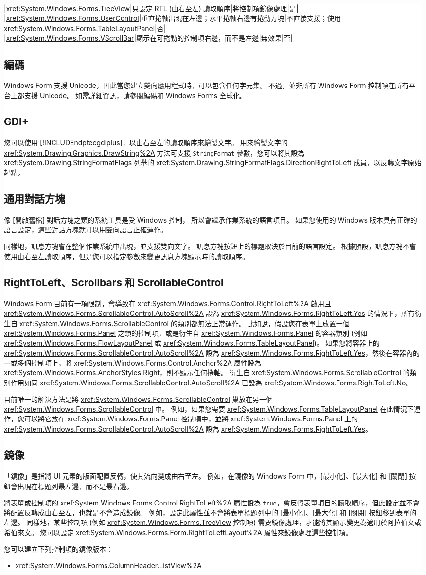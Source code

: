 |<xref:System.Windows.Forms.TreeView>|只設定 RTL (由右至左) 讀取順序|將控制項鏡像處理|是|  
|<xref:System.Windows.Forms.UserControl>|垂直捲軸出現在左邊；水平捲軸右邊有捲動方塊|不直接支援；使用 <xref:System.Windows.Forms.TableLayoutPanel>|否|  
|<xref:System.Windows.Forms.VScrollBar>|顯示在可捲動的控制項右邊，而不是左邊|無效果|否|  
  
## <a name="encoding"></a>編碼  
 Windows Form 支援 Unicode，因此當您建立雙向應用程式時，可以包含任何字元集。 不過，並非所有 Windows Form 控制項在所有平台上都支援 Unicode。 如需詳細資訊，請參閱[編碼和 Windows Forms 全球化](../../../../docs/framework/winforms/advanced/encoding-and-windows-forms-globalization.md)。  
  
## <a name="gdi"></a>GDI+  
 您可以使用 [!INCLUDE[ndptecgdiplus](../../../../includes/ndptecgdiplus-md.md)]，以由右至左的讀取順序來繪製文字。 用來繪製文字的 <xref:System.Drawing.Graphics.DrawString%2A> 方法可支援 `StringFormat` 參數，您可以將其設為 <xref:System.Drawing.StringFormatFlags> 列舉的 <xref:System.Drawing.StringFormatFlags.DirectionRightToLeft> 成員，以反轉文字原始起點。  
  
## <a name="common-dialog-boxes"></a>通用對話方塊  
 像 [開啟舊檔] 對話方塊之類的系統工具是受 Windows 控制， 所以會繼承作業系統的語言項目。 如果您使用的 Windows 版本具有正確的語言設定，這些對話方塊就可以用雙向語言正確運作。  
  
 同樣地，訊息方塊會在整個作業系統中出現，並支援雙向文字。 訊息方塊按鈕上的標題取決於目前的語言設定。 根據預設，訊息方塊不會使用由右至左讀取順序，但是您可以指定參數來變更訊息方塊顯示時的讀取順序。  
  
## <a name="righttoleft-scrollbars-and-scrollablecontrol"></a>RightToLeft、Scrollbars 和 ScrollableControl  
 Windows Form 目前有一項限制，會導致在 <xref:System.Windows.Forms.Control.RightToLeft%2A> 啟用且 <xref:System.Windows.Forms.ScrollableControl.AutoScroll%2A> 設為 <xref:System.Windows.Forms.RightToLeft.Yes> 的情況下，所有衍生自 <xref:System.Windows.Forms.ScrollableControl> 的類別都無法正常運作。 比如說，假設您在表單上放置一個 <xref:System.Windows.Forms.Panel> 之類的控制項，或是衍生自 <xref:System.Windows.Forms.Panel> 的容器類別 (例如 <xref:System.Windows.Forms.FlowLayoutPanel> 或 <xref:System.Windows.Forms.TableLayoutPanel>)。 如果您將容器上的 <xref:System.Windows.Forms.ScrollableControl.AutoScroll%2A> 設為 <xref:System.Windows.Forms.RightToLeft.Yes>，然後在容器內的一或多個控制項上，將 <xref:System.Windows.Forms.Control.Anchor%2A> 屬性設為 <xref:System.Windows.Forms.AnchorStyles.Right>，則不顯示任何捲軸。 衍生自 <xref:System.Windows.Forms.ScrollableControl> 的類別作用如同 <xref:System.Windows.Forms.ScrollableControl.AutoScroll%2A> 已設為 <xref:System.Windows.Forms.RightToLeft.No>。  
  
 目前唯一的解決方法是將 <xref:System.Windows.Forms.ScrollableControl> 巢放在另一個 <xref:System.Windows.Forms.ScrollableControl> 中。 例如，如果您需要 <xref:System.Windows.Forms.TableLayoutPanel> 在此情況下運作，您可以將它放在 <xref:System.Windows.Forms.Panel> 控制項中，並將 <xref:System.Windows.Forms.Panel> 上的 <xref:System.Windows.Forms.ScrollableControl.AutoScroll%2A> 設為 <xref:System.Windows.Forms.RightToLeft.Yes>。  
  
## <a name="mirroring"></a>鏡像  
 「鏡像」是指將 UI 元素的版面配置反轉，使其流向變成由右至左。 例如，在鏡像的 Windows Form 中，[最小化]、[最大化] 和 [關閉] 按鈕會出現在標題列最左邊，而不是最右邊。  
  
 將表單或控制項的 <xref:System.Windows.Forms.Control.RightToLeft%2A> 屬性設為 `true`，會反轉表單項目的讀取順序，但此設定並不會將配置反轉成由右至左，也就是不會造成鏡像。 例如，設定此屬性並不會將表單標題列中的 [最小化]、[最大化] 和 [關閉] 按鈕移到表單的左邊。 同樣地，某些控制項 (例如 <xref:System.Windows.Forms.TreeView> 控制項) 需要鏡像處理，才能將其顯示變更為適用於阿拉伯文或希伯來文。 您可以設定 <xref:System.Windows.Forms.Form.RightToLeftLayout%2A> 屬性來鏡像處理這些控制項。  
  
 您可以建立下列控制項的鏡像版本：  
  
-   <xref:System.Windows.Forms.ColumnHeader.ListView%2A>  
  